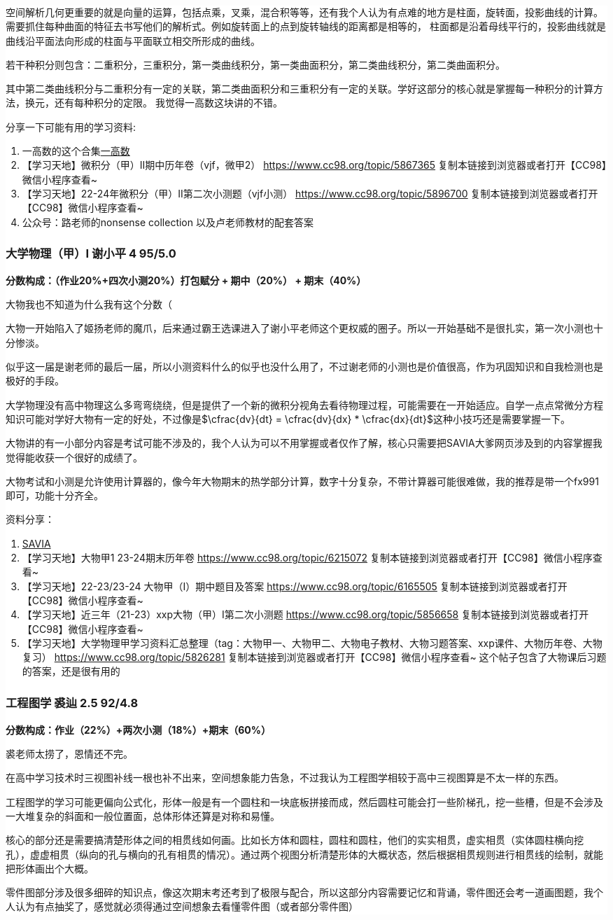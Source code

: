 空间解析几何更重要的就是向量的运算，包括点乘，叉乘，混合积等等，还有我个人认为有点难的地方是柱面，旋转面，投影曲线的计算。需要抓住每种曲面的特征去书写他们的解析式。例如旋转面上的点到旋转轴线的距离都是相等的，
柱面都是沿着母线平行的，投影曲线就是曲线沿平面法向形成的柱面与平面联立相交所形成的曲线。

若干种积分则包含：二重积分，三重积分，第一类曲线积分，第一类曲面积分，第二类曲线积分，第二类曲面积分。

其中第二类曲线积分与二重积分有一定的关联，第二类曲面积分和三重积分有一定的关联。学好这部分的核心就是掌握每一种积分的计算方法，换元，还有每种积分的定限。
我觉得一高数这块讲的不错。

分享一下可能有用的学习资料:

1. 一高数的这个合集[一高数](https://www.bilibili.com/video/BV11t42177s1/?share_source=copy_web&vd_source=a70ad46e0fab2d7c96e185a1d0627c9e)
2. 【学习天地】微积分（甲）II期中历年卷（vjf，微甲2） <https://www.cc98.org/topic/5867365> 复制本链接到浏览器或者打开【CC98】微信小程序查看~
3. 【学习天地】22-24年微积分（甲）II第二次小测题（vjf小测） <https://www.cc98.org/topic/5896700> 复制本链接到浏览器或者打开【CC98】微信小程序查看~
4. 公众号：路老师的nonsense collection 以及卢老师教材的配套答案

### 大学物理（甲）I 谢小平 4 95/5.0

**分数构成：（作业20%+四次小测20%）打包赋分 + 期中（20%） + 期末（40%）**

大物我也不知道为什么我有这个分数（

大物一开始陷入了姬扬老师的魔爪，后来通过霸王选课进入了谢小平老师这个更权威的圈子。所以一开始基础不是很扎实，第一次小测也十分惨淡。

似乎这一届是谢老师的最后一届，所以小测资料什么的似乎也没什么用了，不过谢老师的小测也是价值很高，作为巩固知识和自我检测也是极好的手段。

大学物理没有高中物理这么多弯弯绕绕，但是提供了一个新的微积分视角去看待物理过程，可能需要在一开始适应。自学一点点常微分方程知识可能对学好大物有一定的好处，不过像是$\cfrac{dv}{dt} = \cfrac{dv}{dx} * \cfrac{dx}{dt}$这种小技巧还是需要掌握一下。

大物讲的有一小部分内容是考试可能不涉及的，我个人认为可以不用掌握或者仅作了解，核心只需要把SAVIA大爹网页涉及到的内容掌握我觉得能收获一个很好的成绩了。

大物考试和小测是允许使用计算器的，像今年大物期末的热学部分计算，数字十分复杂，不带计算器可能很难做，我的推荐是带一个fx991即可，功能十分齐全。

资料分享：

1. [SAVIA](https://savia7582.github.io/Exterior/Physics/1/)
2. 【学习天地】大物甲1 23-24期末历年卷 <https://www.cc98.org/topic/6215072> 复制本链接到浏览器或者打开【CC98】微信小程序查看~
3. 【学习天地】22-23/23-24 大物甲（Ⅰ）期中题目及答案 <https://www.cc98.org/topic/6165505> 复制本链接到浏览器或者打开【CC98】微信小程序查看~
4. 【学习天地】近三年（21-23）xxp大物（甲）Ⅰ第二次小测题 <https://www.cc98.org/topic/5856658> 复制本链接到浏览器或者打开【CC98】微信小程序查看~
5. 【学习天地】大学物理甲学习资料汇总整理（tag：大物甲一、大物甲二、大物电子教材、大物习题答案、xxp课件、大物历年卷、大物复习） <https://www.cc98.org/topic/5826281> 复制本链接到浏览器或者打开【CC98】微信小程序查看~
   这个帖子包含了大物课后习题的答案，还是很有用的

### 工程图学 裘辿 2.5 92/4.8

**分数构成：作业（22%）+两次小测（18%）+期末（60%）**

裘老师太捞了，恩情还不完。

在高中学习技术时三视图补线一根也补不出来，空间想象能力告急，不过我认为工程图学相较于高中三视图算是不太一样的东西。

工程图学的学习可能更偏向公式化，形体一般是有一个圆柱和一块底板拼接而成，然后圆柱可能会打一些阶梯孔，挖一些槽，但是不会涉及一大堆复杂的斜面和一般位置面，总体形体还算是对称和易懂。

核心的部分还是需要搞清楚形体之间的相贯线如何画。比如长方体和圆柱，圆柱和圆柱，他们的实实相贯，虚实相贯（实体圆柱横向挖孔），虚虚相贯（纵向的孔与横向的孔有相贯的情况）。通过两个视图分析清楚形体的大概状态，然后根据相贯规则进行相贯线的绘制，就能把形体画出个大概。

零件图部分涉及很多细碎的知识点，像这次期末考还考到了极限与配合，所以这部分内容需要记忆和背诵，零件图还会考一道画图题，我个人认为有点抽奖了，感觉就必须得通过空间想象去看懂零件图（或者部分零件图）
